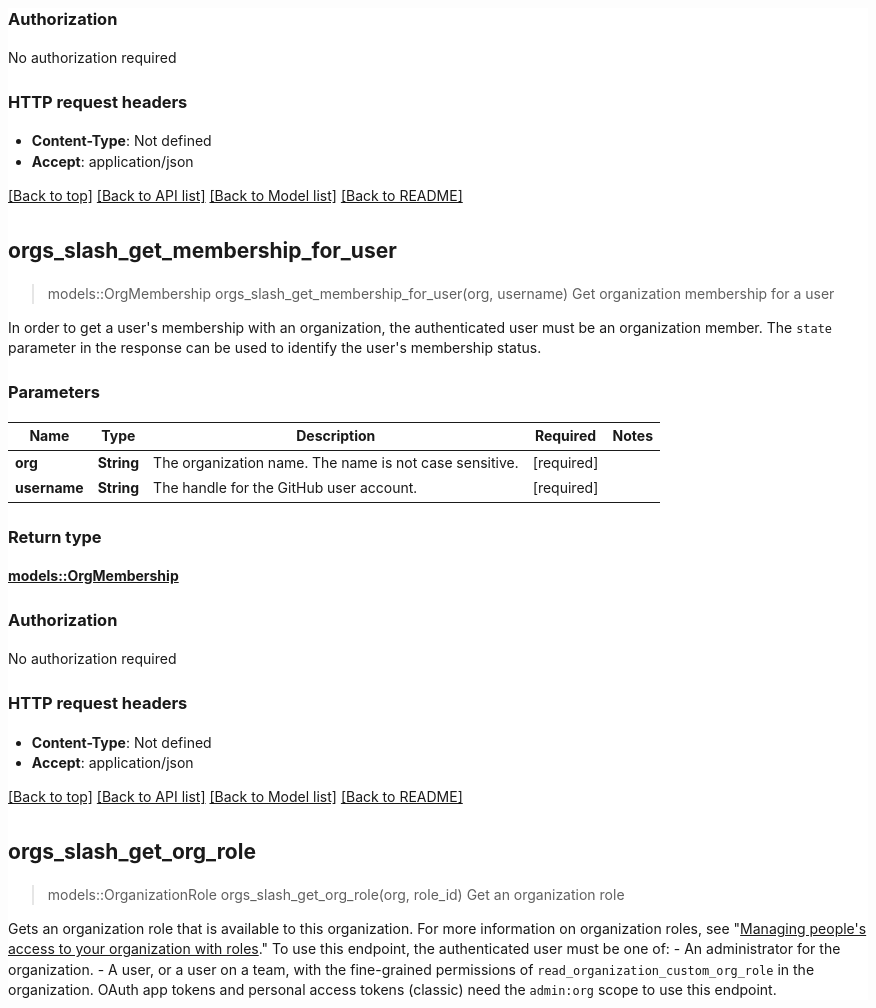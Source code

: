 ### Authorization

No authorization required

### HTTP request headers

- **Content-Type**: Not defined
- **Accept**: application/json

[[Back to top]](#) [[Back to API list]](../README.md#documentation-for-api-endpoints) [[Back to Model list]](../README.md#documentation-for-models) [[Back to README]](../README.md)


## orgs_slash_get_membership_for_user

> models::OrgMembership orgs_slash_get_membership_for_user(org, username)
Get organization membership for a user

In order to get a user's membership with an organization, the authenticated user must be an organization member. The `state` parameter in the response can be used to identify the user's membership status.

### Parameters


Name | Type | Description  | Required | Notes
------------- | ------------- | ------------- | ------------- | -------------
**org** | **String** | The organization name. The name is not case sensitive. | [required] |
**username** | **String** | The handle for the GitHub user account. | [required] |

### Return type

[**models::OrgMembership**](org-membership.md)

### Authorization

No authorization required

### HTTP request headers

- **Content-Type**: Not defined
- **Accept**: application/json

[[Back to top]](#) [[Back to API list]](../README.md#documentation-for-api-endpoints) [[Back to Model list]](../README.md#documentation-for-models) [[Back to README]](../README.md)


## orgs_slash_get_org_role

> models::OrganizationRole orgs_slash_get_org_role(org, role_id)
Get an organization role

Gets an organization role that is available to this organization. For more information on organization roles, see \"[Managing people's access to your organization with roles](https://docs.github.com/organizations/managing-peoples-access-to-your-organization-with-roles/about-custom-organization-roles).\"  To use this endpoint, the authenticated user must be one of:  - An administrator for the organization. - A user, or a user on a team, with the fine-grained permissions of `read_organization_custom_org_role` in the organization.  OAuth app tokens and personal access tokens (classic) need the `admin:org` scope to use this endpoint.
